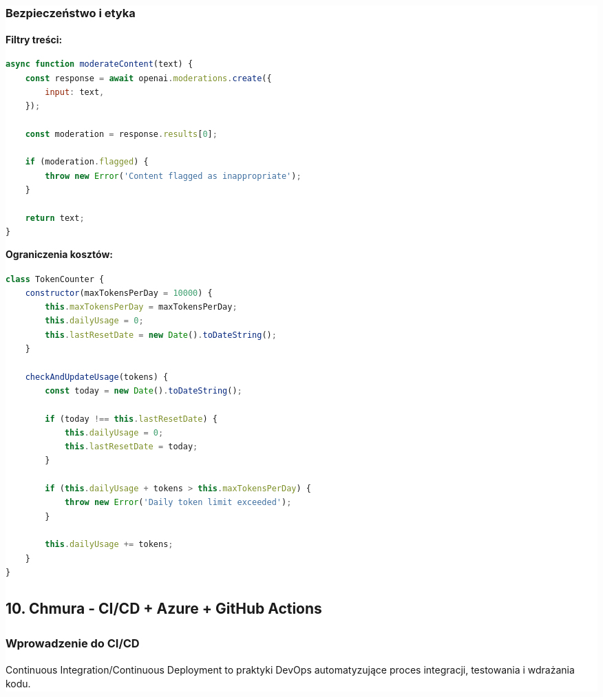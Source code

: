 
### Bezpieczeństwo i etyka

**Filtry treści:**
```javascript
async function moderateContent(text) {
    const response = await openai.moderations.create({
        input: text,
    });
    
    const moderation = response.results[0];
    
    if (moderation.flagged) {
        throw new Error('Content flagged as inappropriate');
    }
    
    return text;
}
```

**Ograniczenia kosztów:**
```javascript
class TokenCounter {
    constructor(maxTokensPerDay = 10000) {
        this.maxTokensPerDay = maxTokensPerDay;
        this.dailyUsage = 0;
        this.lastResetDate = new Date().toDateString();
    }
    
    checkAndUpdateUsage(tokens) {
        const today = new Date().toDateString();
        
        if (today !== this.lastResetDate) {
            this.dailyUsage = 0;
            this.lastResetDate = today;
        }
        
        if (this.dailyUsage + tokens > this.maxTokensPerDay) {
            throw new Error('Daily token limit exceeded');
        }
        
        this.dailyUsage += tokens;
    }
}
```

## 10. Chmura - CI/CD + Azure + GitHub Actions

### Wprowadzenie do CI/CD

Continuous Integration/Continuous Deployment to praktyki DevOps automatyzujące proces integracji, testowania i wdrażania kodu.
